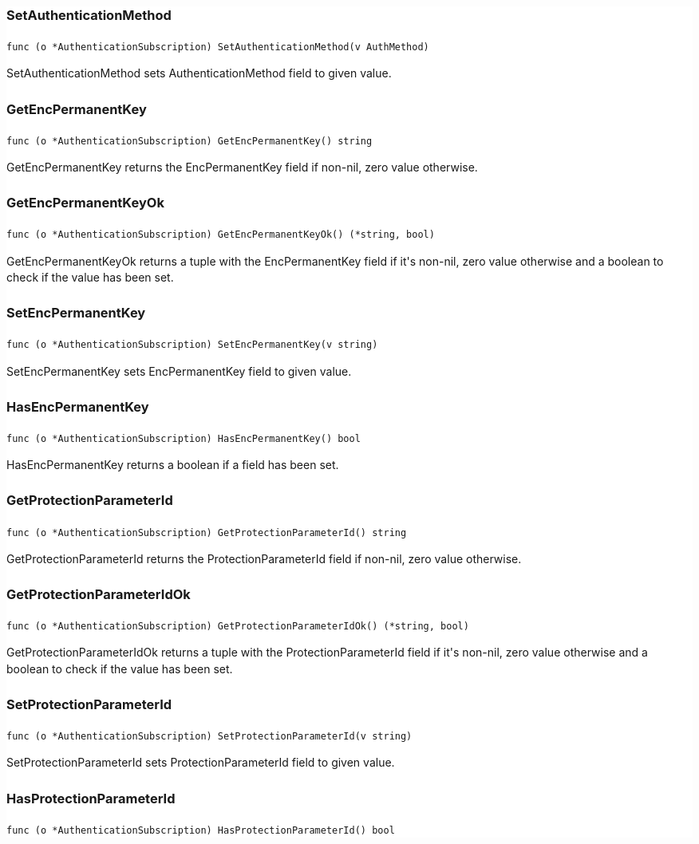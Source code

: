 ### SetAuthenticationMethod

`func (o *AuthenticationSubscription) SetAuthenticationMethod(v AuthMethod)`

SetAuthenticationMethod sets AuthenticationMethod field to given value.


### GetEncPermanentKey

`func (o *AuthenticationSubscription) GetEncPermanentKey() string`

GetEncPermanentKey returns the EncPermanentKey field if non-nil, zero value otherwise.

### GetEncPermanentKeyOk

`func (o *AuthenticationSubscription) GetEncPermanentKeyOk() (*string, bool)`

GetEncPermanentKeyOk returns a tuple with the EncPermanentKey field if it's non-nil, zero value otherwise
and a boolean to check if the value has been set.

### SetEncPermanentKey

`func (o *AuthenticationSubscription) SetEncPermanentKey(v string)`

SetEncPermanentKey sets EncPermanentKey field to given value.

### HasEncPermanentKey

`func (o *AuthenticationSubscription) HasEncPermanentKey() bool`

HasEncPermanentKey returns a boolean if a field has been set.

### GetProtectionParameterId

`func (o *AuthenticationSubscription) GetProtectionParameterId() string`

GetProtectionParameterId returns the ProtectionParameterId field if non-nil, zero value otherwise.

### GetProtectionParameterIdOk

`func (o *AuthenticationSubscription) GetProtectionParameterIdOk() (*string, bool)`

GetProtectionParameterIdOk returns a tuple with the ProtectionParameterId field if it's non-nil, zero value otherwise
and a boolean to check if the value has been set.

### SetProtectionParameterId

`func (o *AuthenticationSubscription) SetProtectionParameterId(v string)`

SetProtectionParameterId sets ProtectionParameterId field to given value.

### HasProtectionParameterId

`func (o *AuthenticationSubscription) HasProtectionParameterId() bool`
